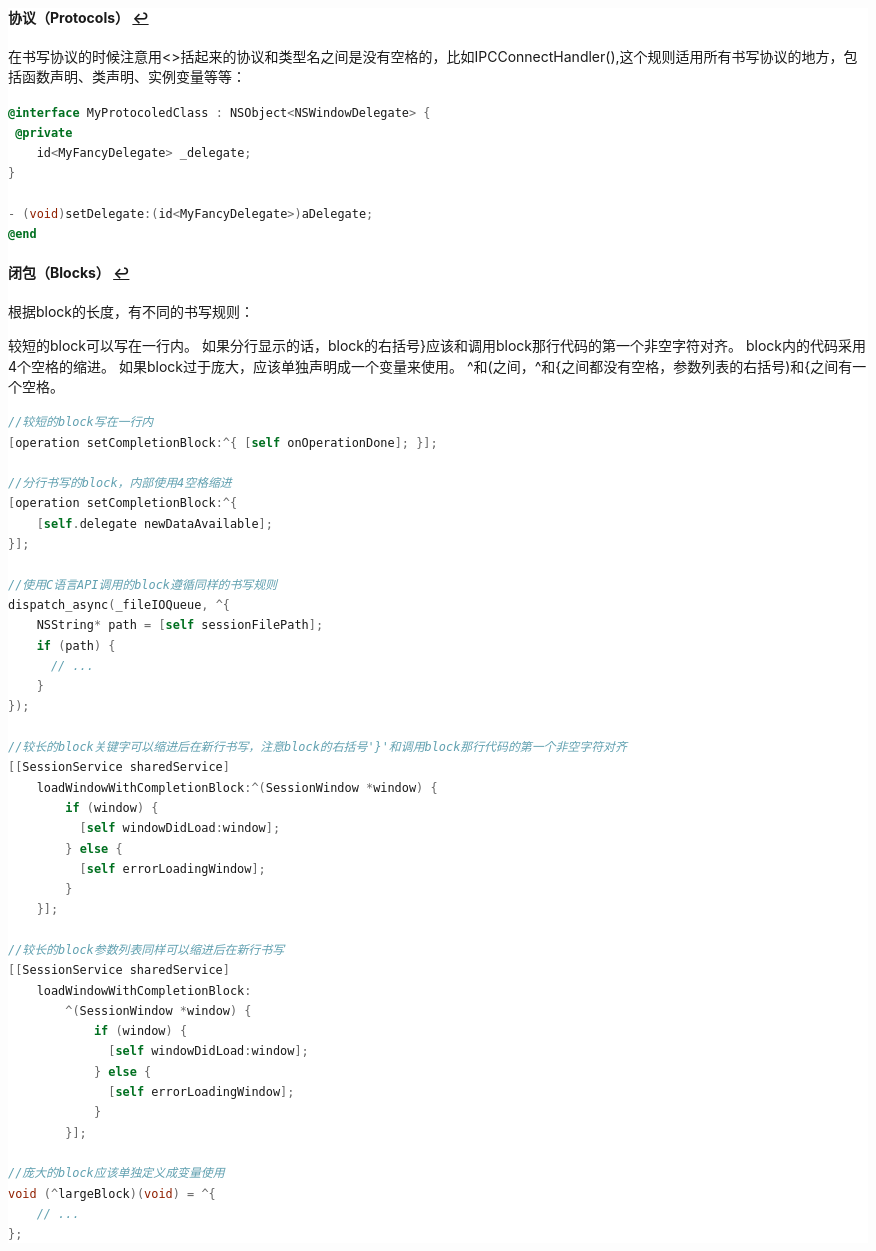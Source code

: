 #### <a name="Protocols"></a> 协议（Protocols）  [↩](#目录)
在书写协议的时候注意用<>括起来的协议和类型名之间是没有空格的，比如IPCConnectHandler()<IPCPreconnectorDelegate>,这个规则适用所有书写协议的地方，包括函数声明、类声明、实例变量等等：

```Objective-C
@interface MyProtocoledClass : NSObject<NSWindowDelegate> {
 @private
    id<MyFancyDelegate> _delegate;
}

- (void)setDelegate:(id<MyFancyDelegate>)aDelegate;
@end
```

#### <a name="Blocks"></a> 闭包（Blocks）  [↩](#目录)
根据block的长度，有不同的书写规则：

较短的block可以写在一行内。
如果分行显示的话，block的右括号}应该和调用block那行代码的第一个非空字符对齐。
block内的代码采用4个空格的缩进。
如果block过于庞大，应该单独声明成一个变量来使用。
^和(之间，^和{之间都没有空格，参数列表的右括号)和{之间有一个空格。

```Objective-C
//较短的block写在一行内
[operation setCompletionBlock:^{ [self onOperationDone]; }];

//分行书写的block，内部使用4空格缩进
[operation setCompletionBlock:^{
    [self.delegate newDataAvailable];
}];

//使用C语言API调用的block遵循同样的书写规则
dispatch_async(_fileIOQueue, ^{
    NSString* path = [self sessionFilePath];
    if (path) {
      // ...
    }
});

//较长的block关键字可以缩进后在新行书写，注意block的右括号'}'和调用block那行代码的第一个非空字符对齐
[[SessionService sharedService]
    loadWindowWithCompletionBlock:^(SessionWindow *window) {
        if (window) {
          [self windowDidLoad:window];
        } else {
          [self errorLoadingWindow];
        }
    }];

//较长的block参数列表同样可以缩进后在新行书写
[[SessionService sharedService]
    loadWindowWithCompletionBlock:
        ^(SessionWindow *window) {
            if (window) {
              [self windowDidLoad:window];
            } else {
              [self errorLoadingWindow];
            }
        }];

//庞大的block应该单独定义成变量使用
void (^largeBlock)(void) = ^{
    // ...
};
```